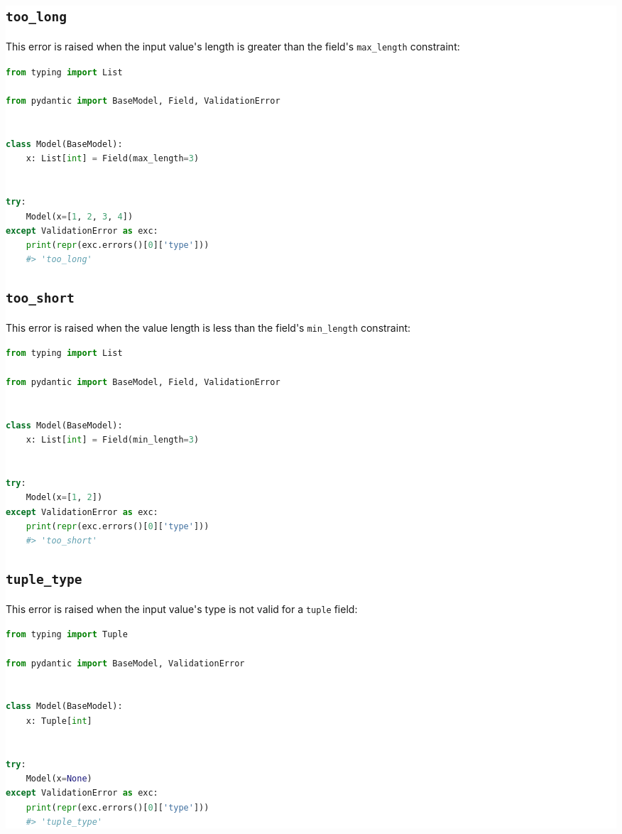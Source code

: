 ```py
```

## `too_long`

This error is raised when the input value's length is greater than the field's `max_length` constraint:

```py
from typing import List

from pydantic import BaseModel, Field, ValidationError


class Model(BaseModel):
    x: List[int] = Field(max_length=3)


try:
    Model(x=[1, 2, 3, 4])
except ValidationError as exc:
    print(repr(exc.errors()[0]['type']))
    #> 'too_long'
```

## `too_short`

This error is raised when the value length is less than the field's `min_length` constraint:

```py
from typing import List

from pydantic import BaseModel, Field, ValidationError


class Model(BaseModel):
    x: List[int] = Field(min_length=3)


try:
    Model(x=[1, 2])
except ValidationError as exc:
    print(repr(exc.errors()[0]['type']))
    #> 'too_short'
```

## `tuple_type`

This error is raised when the input value's type is not valid for a `tuple` field:

```py
from typing import Tuple

from pydantic import BaseModel, ValidationError


class Model(BaseModel):
    x: Tuple[int]


try:
    Model(x=None)
except ValidationError as exc:
    print(repr(exc.errors()[0]['type']))
    #> 'tuple_type'
```